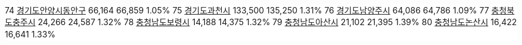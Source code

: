   <tr class="item">
    <td>74</td>
    <td><a href="/apt/경기도안양시동안구">경기도안양시동안구</a></td>
    <td>66,164</td>
    <td>66,859</td>
    <td>1.05%</td>
  </tr>

  <tr class="item">
    <td>75</td>
    <td><a href="/apt/경기도과천시">경기도과천시</a></td>
    <td>133,500</td>
    <td>135,250</td>
    <td>1.31%</td>
  </tr>

  <tr class="item">
    <td>76</td>
    <td><a href="/apt/경기도남양주시">경기도남양주시</a></td>
    <td>64,086</td>
    <td>64,786</td>
    <td>1.09%</td>
  </tr>

  <tr class="item">
    <td>77</td>
    <td><a href="/apt/충청북도충주시">충청북도충주시</a></td>
    <td>24,266</td>
    <td>24,587</td>
    <td>1.32%</td>
  </tr>

  <tr class="item">
    <td>78</td>
    <td><a href="/apt/충청남도보령시">충청남도보령시</a></td>
    <td>14,188</td>
    <td>14,375</td>
    <td>1.32%</td>
  </tr>

  <tr class="item">
    <td>79</td>
    <td><a href="/apt/충청남도아산시">충청남도아산시</a></td>
    <td>21,102</td>
    <td>21,395</td>
    <td>1.39%</td>
  </tr>

  <tr class="item">
    <td>80</td>
    <td><a href="/apt/충청남도논산시">충청남도논산시</a></td>
    <td>16,422</td>
    <td>16,641</td>
    <td>1.33%</td>
  </tr>
